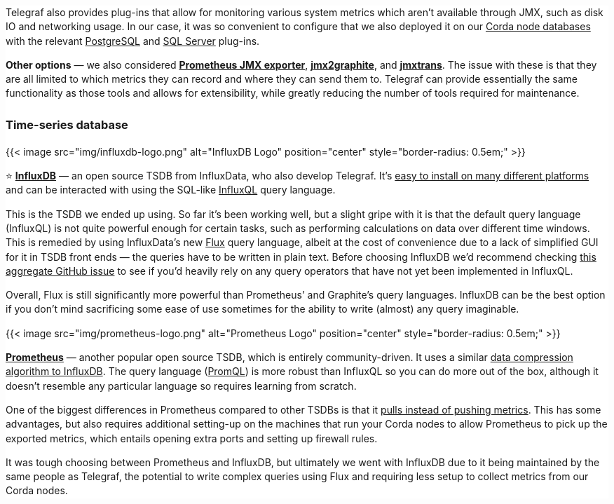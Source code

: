 Telegraf also provides plug-ins that allow for monitoring various system metrics which aren’t available through JMX, such as disk IO and networking usage. In our case, it was so convenient to configure that we also deployed it on our [Corda node databases](https://docs.corda.net/docs/corda-os/node-database.html) with the relevant [PostgreSQL](https://github.com/influxdata/telegraf/tree/master/plugins/inputs/postgresql) and [SQL Server](https://github.com/influxdata/telegraf/tree/master/plugins/inputs/sqlserver) plug-ins.

**Other options** — we also considered [**Prometheus JMX exporter**](https://github.com/prometheus/jmx_exporter), [**jmx2graphite**](https://github.com/logzio/jmx2graphite), and [**jmxtrans**](https://github.com/jmxtrans/jmxtrans). The issue with these is that they are all limited to which metrics they can record and where they can send them to. Telegraf can provide essentially the same functionality as those tools and allows for extensibility, while greatly reducing the number of tools required for maintenance.

### Time-series database

{{< image src="img/influxdb-logo.png" alt="InfluxDB Logo" position="center" style="border-radius: 0.5em;" >}}

⭐ [**InfluxDB**](https://www.influxdata.com/products/influxdb-overview/) — an open source TSDB from InfluxData, who also develop Telegraf. It’s [easy to install on many different platforms](https://docs.influxdata.com/influxdb/v1.8/introduction/install/) and can be interacted with using the SQL-like [InfluxQL](https://docs.influxdata.com/influxdb/v1.8/query_language/) query language.

This is the TSDB we ended up using. So far it’s been working well, but a slight gripe with it is that the default query language (InfluxQL) is not quite powerful enough for certain tasks, such as performing calculations on data over different time windows. This is remedied by using InfluxData’s new [Flux](https://www.influxdata.com/products/flux) query language, albeit at the cost of convenience due to a lack of simplified GUI for it in TSDB front ends — the queries have to be written in plain text. Before choosing InfluxDB we’d recommend checking [this aggregate GitHub issue](https://github.com/influxdata/influxdb/issues/5930) to see if you’d heavily rely on any query operators that have not yet been implemented in InfluxQL.

Overall, Flux is still significantly more powerful than Prometheus’ and Graphite’s query languages. InfluxDB can be the best option if you don’t mind sacrificing some ease of use sometimes for the ability to write (almost) any query imaginable.

{{< image src="img/prometheus-logo.png" alt="Prometheus Logo" position="center" style="border-radius: 0.5em;" >}}

[**Prometheus**](https://prometheus.io) — another popular open source TSDB, which is entirely community-driven. It uses a similar [data compression algorithm to InfluxDB](https://prometheus.io/docs/introduction/comparison/#summary-0). The query language ([PromQL](https://prometheus.io/docs/prometheus/latest/querying/basics)) is more robust than InfluxQL so you can do more out of the box, although it doesn’t resemble any particular language so requires learning from scratch.

One of the biggest differences in Prometheus compared to other TSDBs is that it [pulls instead of pushing metrics](https://prometheus.io/docs/introduction/faq/#why-do-you-pull-rather-than-push). This has some advantages, but also requires additional setting-up on the machines that run your Corda nodes to allow Prometheus to pick up the exported metrics, which entails opening extra ports and setting up firewall rules.

It was tough choosing between Prometheus and InfluxDB, but ultimately we went with InfluxDB due to it being maintained by the same people as Telegraf, the potential to write complex queries using Flux and requiring less setup to collect metrics from our Corda nodes.
